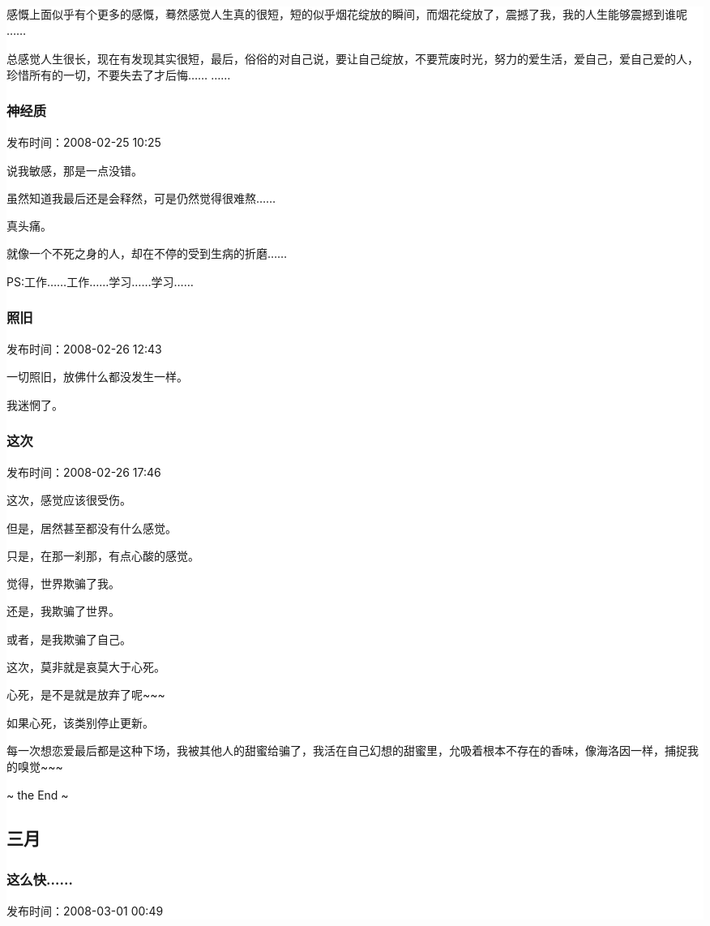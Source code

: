 感慨上面似乎有个更多的感慨，蓦然感觉人生真的很短，短的似乎烟花绽放的瞬间，而烟花绽放了，震撼了我，我的人生能够震撼到谁呢
……

总感觉人生很长，现在有发现其实很短，最后，俗俗的对自己说，要让自己绽放，不要荒废时光，努力的爱生活，爱自己，爱自己爱的人，珍惜所有的一切，不要失去了才后悔……
……

### 神经质

发布时间：2008-02-25 10:25

说我敏感，那是一点没错。

虽然知道我最后还是会释然，可是仍然觉得很难熬……

真头痛。

就像一个不死之身的人，却在不停的受到生病的折磨……

PS:工作……工作……学习……学习……

### 照旧

发布时间：2008-02-26 12:43

一切照旧，放佛什么都没发生一样。

我迷惘了。

### 这次

发布时间：2008-02-26 17:46

这次，感觉应该很受伤。

但是，居然甚至都没有什么感觉。

只是，在那一刹那，有点心酸的感觉。

觉得，世界欺骗了我。

还是，我欺骗了世界。

或者，是我欺骗了自己。

这次，莫非就是哀莫大于心死。

心死，是不是就是放弃了呢\~\~\~

如果心死，该类别停止更新。

每一次想恋爱最后都是这种下场，我被其他人的甜蜜给骗了，我活在自己幻想的甜蜜里，允吸着根本不存在的香味，像海洛因一样，捕捉我的嗅觉\~\~\~

\~ the End \~

## 三月

### 这么快……

发布时间：2008-03-01 00:49

